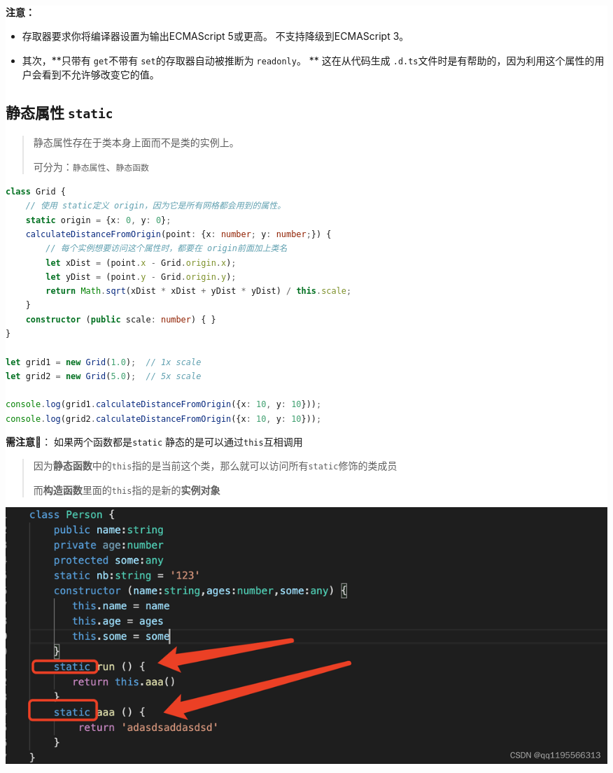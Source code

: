 **注意：** 

* 存取器要求你将编译器设置为输出ECMAScript 5或更高。 不支持降级到ECMAScript 3。

* 其次，**只带有 `get`不带有 `set`的存取器自动被推断为 `readonly`。 ** 这在从代码生成 `.d.ts`文件时是有帮助的，因为利用这个属性的用户会看到不允许够改变它的值。

## 静态属性 `static`

> 静态属性存在于类本身上面而不是类的实例上。
>
> 可分为：`静态属性`、`静态函数`

```ts
class Grid {
  	// 使用 static定义 origin，因为它是所有网格都会用到的属性。
    static origin = {x: 0, y: 0}; 
    calculateDistanceFromOrigin(point: {x: number; y: number;}) {
      	// 每个实例想要访问这个属性时，都要在 origin前面加上类名
        let xDist = (point.x - Grid.origin.x); 
        let yDist = (point.y - Grid.origin.y);
        return Math.sqrt(xDist * xDist + yDist * yDist) / this.scale;
    }
    constructor (public scale: number) { }
}

let grid1 = new Grid(1.0);  // 1x scale
let grid2 = new Grid(5.0);  // 5x scale

console.log(grid1.calculateDistanceFromOrigin({x: 10, y: 10}));
console.log(grid2.calculateDistanceFromOrigin({x: 10, y: 10}));
```

**需注意📢**： 如果两个函数都是`static` 静态的是可以通过`this`互相调用

> 因为**静态函数**中的`this`指的是当前这个类，那么就可以访问所有`static`修饰的类成员
>
> 而**构造函数**里面的`this`指的是新的**实例对象**

![img](../../assets/TypeScript/watermark,type_d3F5LXplbmhlaQ,shadow_50,text_Q1NETiBAcXExMTk1NTY2MzEz,size_20,color_FFFFFF,t_70,g_se,x_16-20220613001854648.png)
